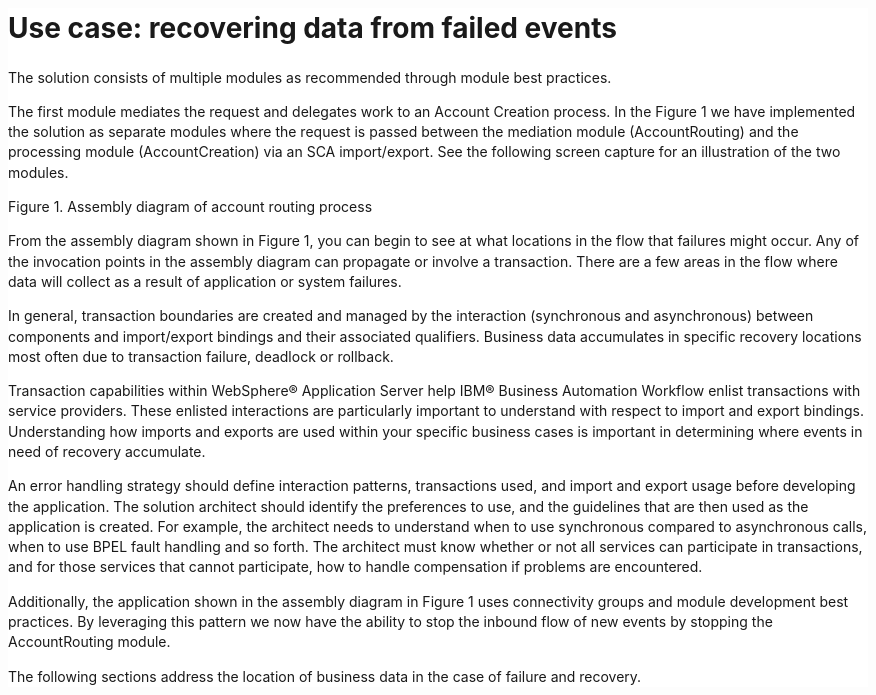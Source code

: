 

# Use case: recovering data from failed events

The solution consists of multiple modules as recommended through
module best practices.

The first module mediates the request and delegates work to an
Account Creation process.  In the Figure 1 we have implemented
the solution as separate modules where the request is passed between
the mediation module (AccountRouting) and the processing module (AccountCreation)
via an SCA import/export. See the following screen capture for an
illustration of the two modules.

Figure 1. Assembly diagram of account routing process



From the assembly diagram shown in Figure 1, you
can begin to see at what locations in the flow that failures might
occur. Any of the invocation points in the assembly diagram can propagate
or involve a transaction.  There are a few areas in the flow where
data will collect as a result of application or system failures.

In general, transaction boundaries are created and managed by the
interaction (synchronous and asynchronous) between components and
import/export bindings and their associated qualifiers.  Business
data  accumulates in specific recovery locations most often due to
transaction failure, deadlock or rollback.

Transaction capabilities within WebSphere® Application
Server help IBM® Business Automation Workflow enlist
transactions with service providers.  These enlisted interactions
are particularly important to understand with respect to import and
export bindings.  Understanding how imports and exports are used within
your specific business cases is important in determining where events
in need of recovery accumulate.

An error handling strategy should define interaction patterns,
transactions used, and import and export usage before developing the
application. The solution architect should identify the preferences
to use, and the guidelines that are then used as the application is
created. For example, the architect needs to understand when to use
synchronous compared to asynchronous calls, when to use BPEL fault
handling and so forth. The architect must know whether or not all
services can participate in transactions, and for those services that
cannot participate, how to handle compensation if problems are encountered.

Additionally, the application shown in the assembly diagram in Figure 1 uses
connectivity groups and module development best practices.  By leveraging
this pattern we now have the ability to stop the inbound flow of new
events by stopping the AccountRouting  module.

The following sections address the location of business data in
the case of failure and recovery.

